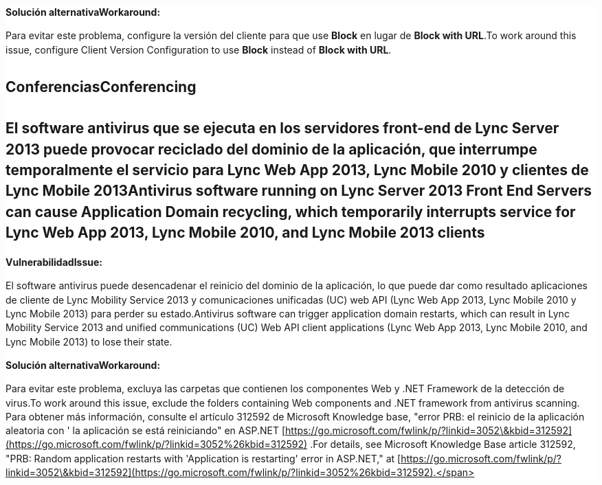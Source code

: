<span data-ttu-id="09261-341">**Solución alternativa**</span><span class="sxs-lookup"><span data-stu-id="09261-341">**Workaround:**</span></span>

<span data-ttu-id="09261-342">Para evitar este problema, configure la versión del cliente para que use **Block** en lugar de **Block with URL**.</span><span class="sxs-lookup"><span data-stu-id="09261-342">To work around this issue, configure Client Version Configuration to use **Block** instead of **Block with URL**.</span></span>

</div>

</div>

<span id="Conferencing"></span>

<div>

## <a name="conferencing"></a><span data-ttu-id="09261-343">Conferencias</span><span class="sxs-lookup"><span data-stu-id="09261-343">Conferencing</span></span>

<div>

## <a name="antivirus-software-running-on-lync-server-2013-front-end-servers-can-cause-application-domain-recycling-which-temporarily-interrupts-service-for-lync-web-app-2013-lync-mobile-2010-and-lync-mobile-2013-clients"></a><span data-ttu-id="09261-344">El software antivirus que se ejecuta en los servidores front-end de Lync Server 2013 puede provocar reciclado del dominio de la aplicación, que interrumpe temporalmente el servicio para Lync Web App 2013, Lync Mobile 2010 y clientes de Lync Mobile 2013</span><span class="sxs-lookup"><span data-stu-id="09261-344">Antivirus software running on Lync Server 2013 Front End Servers can cause Application Domain recycling, which temporarily interrupts service for Lync Web App 2013, Lync Mobile 2010, and Lync Mobile 2013 clients</span></span>

<span data-ttu-id="09261-345">**Vulnerabilidad**</span><span class="sxs-lookup"><span data-stu-id="09261-345">**Issue:**</span></span>

<span data-ttu-id="09261-346">El software antivirus puede desencadenar el reinicio del dominio de la aplicación, lo que puede dar como resultado aplicaciones de cliente de Lync Mobility Service 2013 y comunicaciones unificadas (UC) web API (Lync Web App 2013, Lync Mobile 2010 y Lync Mobile 2013) para perder su estado.</span><span class="sxs-lookup"><span data-stu-id="09261-346">Antivirus software can trigger application domain restarts, which can result in Lync Mobility Service 2013 and unified communications (UC) Web API client applications (Lync Web App 2013, Lync Mobile 2010, and Lync Mobile 2013) to lose their state.</span></span>

<span data-ttu-id="09261-347">**Solución alternativa**</span><span class="sxs-lookup"><span data-stu-id="09261-347">**Workaround:**</span></span>

<span data-ttu-id="09261-348">Para evitar este problema, excluya las carpetas que contienen los componentes Web y .NET Framework de la detección de virus.</span><span class="sxs-lookup"><span data-stu-id="09261-348">To work around this issue, exclude the folders containing Web components and .NET framework from antivirus scanning.</span></span> <span data-ttu-id="09261-349">Para obtener más información, consulte el artículo 312592 de Microsoft Knowledge base, "error PRB: el reinicio de la aplicación aleatoria con ' la aplicación se está reiniciando" en ASP.NET [https://go.microsoft.com/fwlink/p/?linkid=3052\&kbid=312592](https://go.microsoft.com/fwlink/p/?linkid=3052%26kbid=312592) .</span><span class="sxs-lookup"><span data-stu-id="09261-349">For details, see Microsoft Knowledge Base article 312592, "PRB: Random application restarts with 'Application is restarting' error in ASP.NET," at [https://go.microsoft.com/fwlink/p/?linkid=3052\&kbid=312592](https://go.microsoft.com/fwlink/p/?linkid=3052%26kbid=312592).</span></span>
